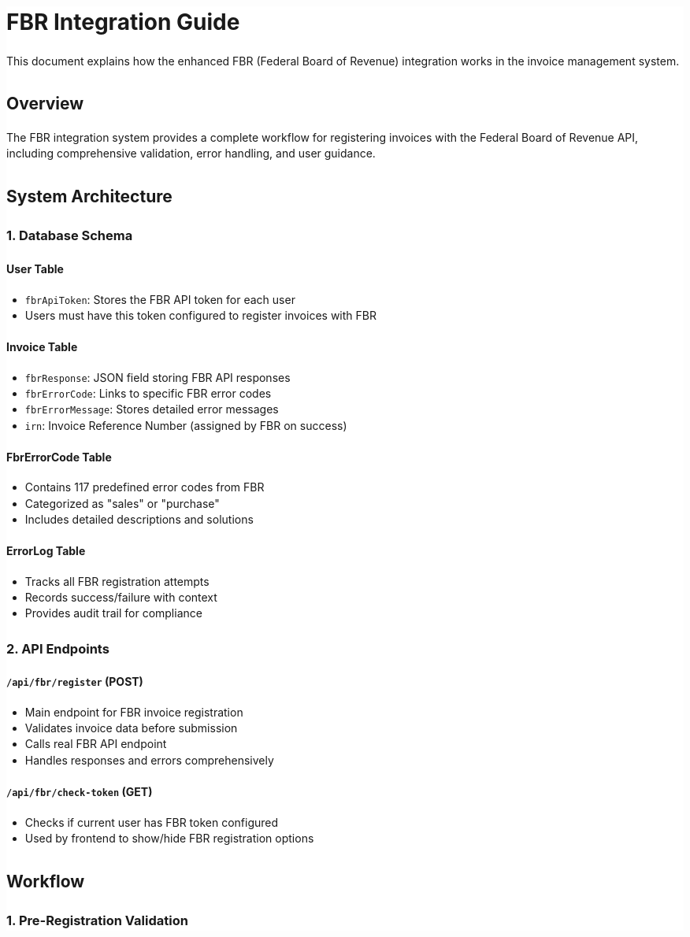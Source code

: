 # FBR Integration Guide

This document explains how the enhanced FBR (Federal Board of Revenue) integration works in the invoice management system.

## Overview

The FBR integration system provides a complete workflow for registering invoices with the Federal Board of Revenue API, including comprehensive validation, error handling, and user guidance.

## System Architecture

### 1. Database Schema

#### User Table
- `fbrApiToken`: Stores the FBR API token for each user
- Users must have this token configured to register invoices with FBR

#### Invoice Table
- `fbrResponse`: JSON field storing FBR API responses
- `fbrErrorCode`: Links to specific FBR error codes
- `fbrErrorMessage`: Stores detailed error messages
- `irn`: Invoice Reference Number (assigned by FBR on success)

#### FbrErrorCode Table
- Contains 117 predefined error codes from FBR
- Categorized as "sales" or "purchase"
- Includes detailed descriptions and solutions

#### ErrorLog Table
- Tracks all FBR registration attempts
- Records success/failure with context
- Provides audit trail for compliance

### 2. API Endpoints

#### `/api/fbr/register` (POST)
- Main endpoint for FBR invoice registration
- Validates invoice data before submission
- Calls real FBR API endpoint
- Handles responses and errors comprehensively

#### `/api/fbr/check-token` (GET)
- Checks if current user has FBR token configured
- Used by frontend to show/hide FBR registration options

## Workflow

### 1. Pre-Registration Validation
